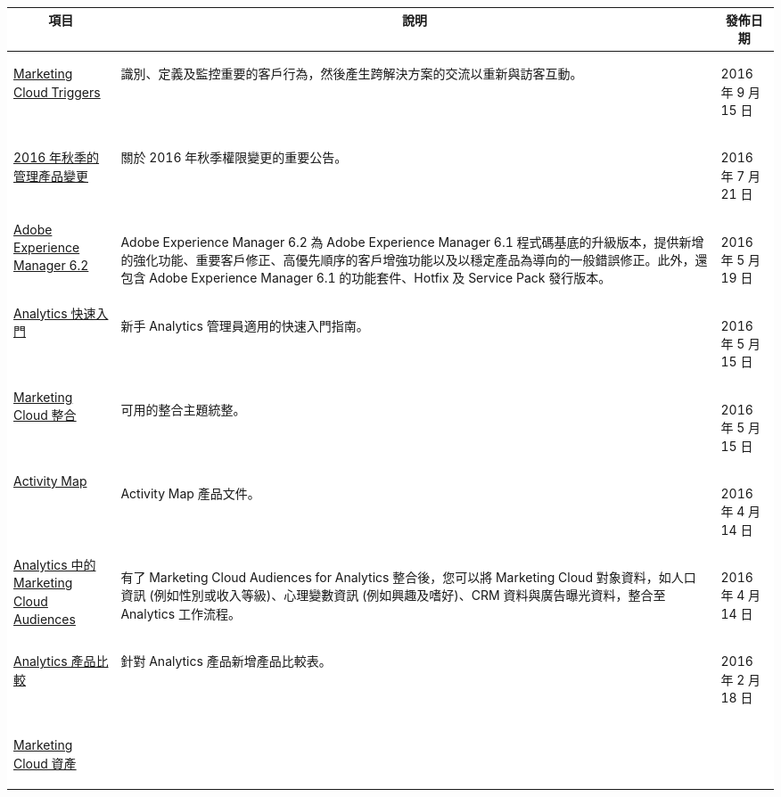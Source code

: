 <table id="table_D245BAB62A304D5B9018375ABFEFFC09"> 
 <thead> 
  <tr> 
   <th colname="col1" class="entry"> 項目 </th> 
   <th colname="col2" class="entry"> 說明 </th> 
   <th colname="col3" class="entry"> 發佈日期 </th> 
  </tr> 
 </thead>
 <tbody> 
  <tr> 
   <td colname="col1"> <p> <a href="https://marketing.adobe.com/resources/help/en_US/mcloud/triggers.html" format="html" scope="external"> Marketing Cloud Triggers </a> </p> </td> 
   <td colname="col2"> <p> 識別、定義及監控重要的客戶行為，然後產生跨解決方案的交流以重新與訪客互動。 </p> </td> 
   <td colname="col3"> <p>2016 年 9 月15 日 </p> </td> 
  </tr> 
  <tr> 
   <td colname="col1"> <p> <a href="https://marketing.adobe.com/resources/help/en_US/reference/permissions-changes.html" format="html" scope="external"> 2016 年秋季的管理產品變更 </a> </p> </td> 
   <td colname="col2"> <p> 關於 2016 年秋季權限變更的重要公告。 </p> </td> 
   <td colname="col3"> <p>2016 年 7 月 21 日 </p> </td> 
  </tr> 
  <tr> 
   <td colname="col1"> <a href="https://docs.adobe.com/content/docs/en/aem/6-2.html" format="https" scope="external"> Adobe Experience Manager 6.2 </a> </td> 
   <td colname="col2"> <p>Adobe Experience Manager 6.2 為 Adobe Experience Manager 6.1 程式碼基底的升級版本，提供新增的強化功能、重要客戶修正、高優先順序的客戶增強功能以及以穩定產品為導向的一般錯誤修正。此外，還包含 Adobe Experience Manager 6.1 的功能套件、Hotfix 及 Service Pack 發行版本。 </p> </td> 
   <td colname="col3"> <p>2016 年 5 月 19 日 </p> </td> 
  </tr> 
  <tr> 
   <td colname="col1"> <a href="https://marketing.adobe.com/resources/help/en_US/analytics/getting-started/" format="https" scope="external"> Analytics 快速入門 </a> </td> 
   <td colname="col2"> <p>新手 Analytics 管理員適用的快速入門指南。 </p> </td> 
   <td colname="col3"> <p>2016 年 5 月 15 日 </p> </td> 
  </tr> 
  <tr> 
   <td colname="col1"> <a href="https://marketing.adobe.com/resources/help/en_US/mcloud/marketing-cloud-integrations.html" format="https" scope="external"> Marketing Cloud 整合 </a> </td> 
   <td colname="col2"> <p>可用的整合主題統整。 </p> </td> 
   <td colname="col3"> <p>2016 年 5 月 15 日 </p> </td> 
  </tr> 
  <tr> 
   <td colname="col1"> <a href="https://marketing.adobe.com/resources/help/en_US/analytics/activitymap/" format="https" scope="external"> Activity Map </a> </td> 
   <td colname="col2"> <p> <span class="wintitle">Activity Map</span> 產品文件。 </p> </td> 
   <td colname="col3"> <p>2016 年 4 月 14 日 </p> </td> 
  </tr> 
  <tr> 
   <td colname="col1"> <a href="https://marketing-stage.adobe.com/resources/help/en_US/mcloud/mc-audiences-aam.html" format="https" scope="external"> Analytics 中的 Marketing Cloud Audiences </a> </td> 
   <td colname="col2"> <p> 有了 Marketing Cloud Audiences for Analytics 整合後，您可以將 Marketing Cloud 對象資料，如人口資訊 (例如性別或收入等級)、心理變數資訊 (例如興趣及嗜好)、CRM 資料與廣告曝光資料，整合至 Analytics 工作流程。 </p> </td> 
   <td colname="col3"> <p>2016 年 4 月 14 日 </p> </td> 
  </tr> 
  <tr> 
   <td colname="col1"> <p> <a href="https://marketing.adobe.com/resources/help/en_US/reference/analytics-product-comparison.html" format="https" scope="external"> Analytics 產品比較 </a> </p> </td> 
   <td colname="col2"> <p>針對 Analytics 產品新增產品比較表。 </p> </td> 
   <td colname="col3"> <p>2016 年 2 月 18 日 </p> </td> 
  </tr> 
  <tr> 
   <td colname="col1"> <p> <a href="https://marketing.adobe.com/resources/help/en_US/mcloud/?f=marketing-cloud-assets" format="https" scope="external"> Marketing Cloud 資產 </a> </p> </td> 